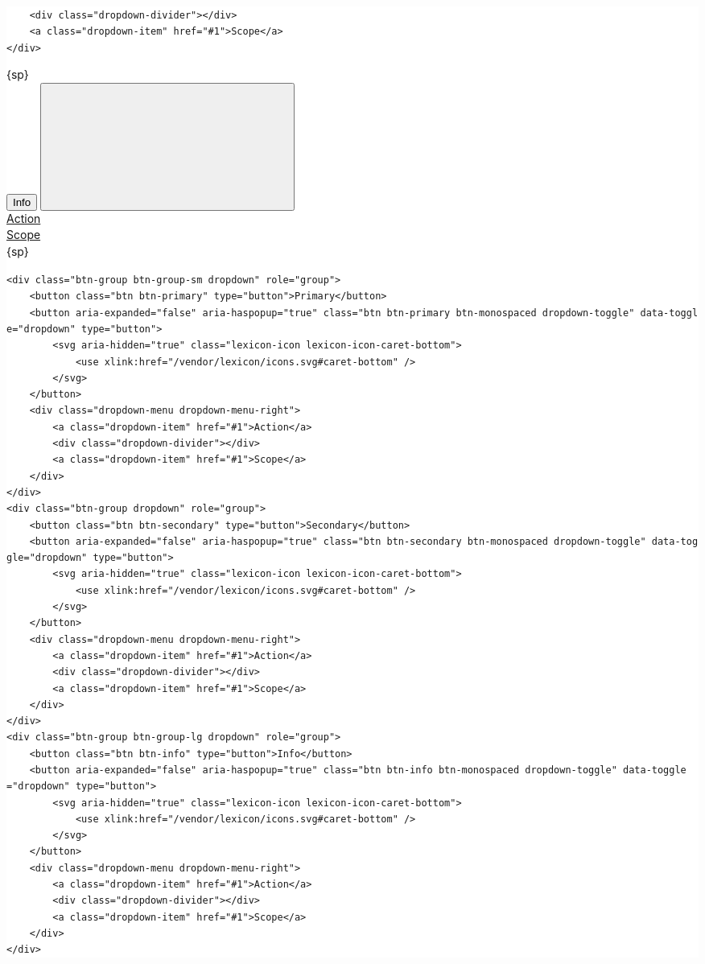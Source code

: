 		<div class="dropdown-divider"></div>
		<a class="dropdown-item" href="#1">Scope</a>
	</div>
</div>{sp}
<div class="btn-group btn-group-lg dropdown" role="group">
	<button class="btn btn-info" type="button">Info</button>
	<button aria-expanded="false" aria-haspopup="true" class="btn btn-info btn-monospaced dropdown-toggle" data-toggle="dropdown" type="button">
		<svg aria-hidden="true" class="lexicon-icon lexicon-icon-caret-bottom">
			<use xlink:href="/vendor/lexicon/icons.svg#caret-bottom" />
		</svg>
	</button>
	<div class="dropdown-menu dropdown-menu-right">
		<a class="dropdown-item" href="#1">Action</a>
		<div class="dropdown-divider"></div>
		<a class="dropdown-item" href="#1">Scope</a>
	</div>
</div>{sp}

```text/html
<div class="btn-group btn-group-sm dropdown" role="group">
	<button class="btn btn-primary" type="button">Primary</button>
	<button aria-expanded="false" aria-haspopup="true" class="btn btn-primary btn-monospaced dropdown-toggle" data-toggle="dropdown" type="button">
		<svg aria-hidden="true" class="lexicon-icon lexicon-icon-caret-bottom">
			<use xlink:href="/vendor/lexicon/icons.svg#caret-bottom" />
		</svg>
	</button>
	<div class="dropdown-menu dropdown-menu-right">
		<a class="dropdown-item" href="#1">Action</a>
		<div class="dropdown-divider"></div>
		<a class="dropdown-item" href="#1">Scope</a>
	</div>
</div>
<div class="btn-group dropdown" role="group">
	<button class="btn btn-secondary" type="button">Secondary</button>
	<button aria-expanded="false" aria-haspopup="true" class="btn btn-secondary btn-monospaced dropdown-toggle" data-toggle="dropdown" type="button">
		<svg aria-hidden="true" class="lexicon-icon lexicon-icon-caret-bottom">
			<use xlink:href="/vendor/lexicon/icons.svg#caret-bottom" />
		</svg>
	</button>
	<div class="dropdown-menu dropdown-menu-right">
		<a class="dropdown-item" href="#1">Action</a>
		<div class="dropdown-divider"></div>
		<a class="dropdown-item" href="#1">Scope</a>
	</div>
</div>
<div class="btn-group btn-group-lg dropdown" role="group">
	<button class="btn btn-info" type="button">Info</button>
	<button aria-expanded="false" aria-haspopup="true" class="btn btn-info btn-monospaced dropdown-toggle" data-toggle="dropdown" type="button">
		<svg aria-hidden="true" class="lexicon-icon lexicon-icon-caret-bottom">
			<use xlink:href="/vendor/lexicon/icons.svg#caret-bottom" />
		</svg>
	</button>
	<div class="dropdown-menu dropdown-menu-right">
		<a class="dropdown-item" href="#1">Action</a>
		<div class="dropdown-divider"></div>
		<a class="dropdown-item" href="#1">Scope</a>
	</div>
</div>
```
